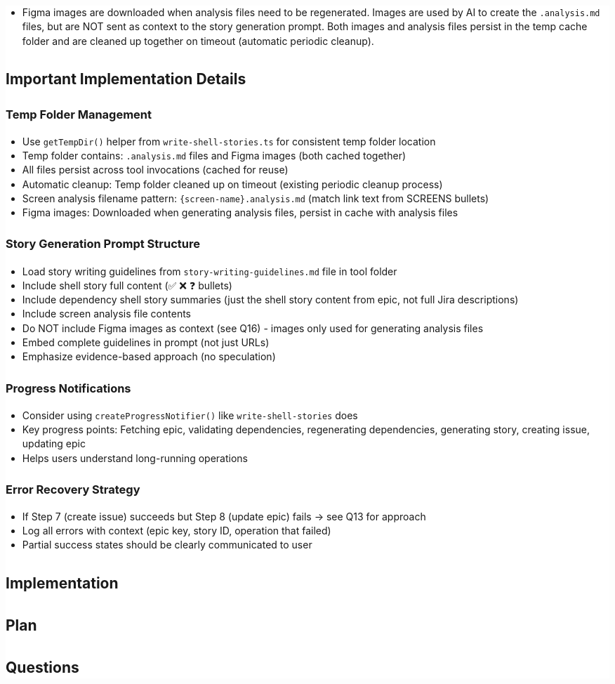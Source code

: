 - Figma images are downloaded when analysis files need to be regenerated. Images are used by AI to create the `.analysis.md` files, but are NOT sent as context to the story generation prompt. Both images and analysis files persist in the temp cache folder and are cleaned up together on timeout (automatic periodic cleanup).

## Important Implementation Details

### Temp Folder Management
- Use `getTempDir()` helper from `write-shell-stories.ts` for consistent temp folder location
- Temp folder contains: `.analysis.md` files and Figma images (both cached together)
- All files persist across tool invocations (cached for reuse)
- Automatic cleanup: Temp folder cleaned up on timeout (existing periodic cleanup process)
- Screen analysis filename pattern: `{screen-name}.analysis.md` (match link text from SCREENS bullets)
- Figma images: Downloaded when generating analysis files, persist in cache with analysis files

### Story Generation Prompt Structure
- Load story writing guidelines from `story-writing-guidelines.md` file in tool folder
- Include shell story full content (✅ ❌ ❓ bullets)
- Include dependency shell story summaries (just the shell story content from epic, not full Jira descriptions)
- Include screen analysis file contents
- Do NOT include Figma images as context (see Q16) - images only used for generating analysis files
- Embed complete guidelines in prompt (not just URLs)
- Emphasize evidence-based approach (no speculation)

### Progress Notifications
- Consider using `createProgressNotifier()` like `write-shell-stories` does
- Key progress points: Fetching epic, validating dependencies, regenerating dependencies, generating story, creating issue, updating epic
- Helps users understand long-running operations

### Error Recovery Strategy
- If Step 7 (create issue) succeeds but Step 8 (update epic) fails → see Q13 for approach
- Log all errors with context (epic key, story ID, operation that failed)
- Partial success states should be clearly communicated to user  

## Implementation

## Plan

## Questions



